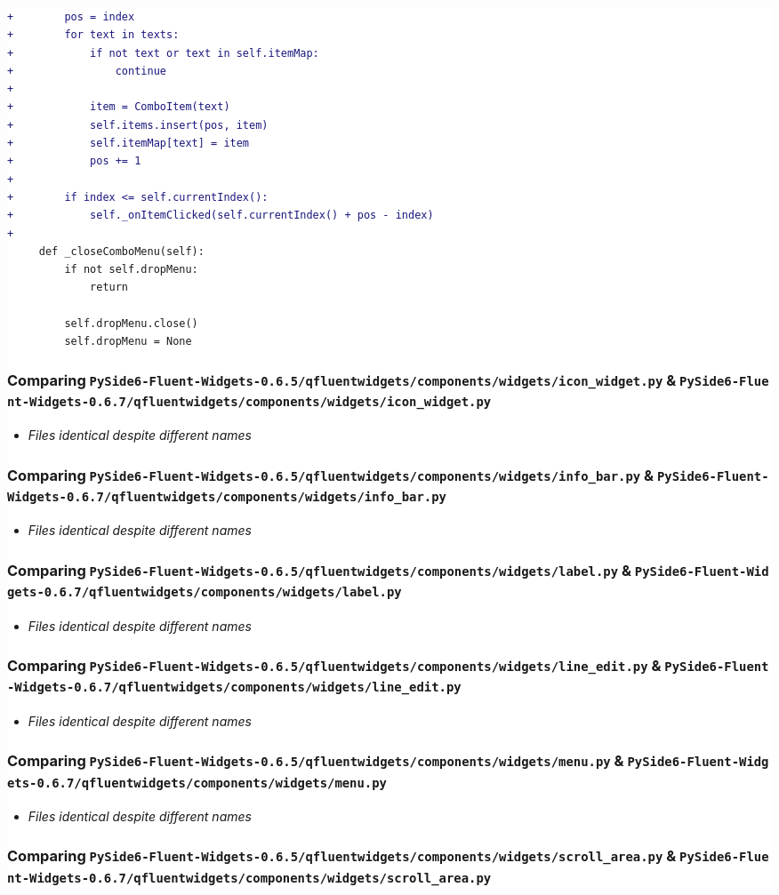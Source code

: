 ```diff
+        pos = index
+        for text in texts:
+            if not text or text in self.itemMap:
+                continue
+
+            item = ComboItem(text)
+            self.items.insert(pos, item)
+            self.itemMap[text] = item
+            pos += 1
+
+        if index <= self.currentIndex():
+            self._onItemClicked(self.currentIndex() + pos - index)
+
     def _closeComboMenu(self):
         if not self.dropMenu:
             return
 
         self.dropMenu.close()
         self.dropMenu = None
```

### Comparing `PySide6-Fluent-Widgets-0.6.5/qfluentwidgets/components/widgets/icon_widget.py` & `PySide6-Fluent-Widgets-0.6.7/qfluentwidgets/components/widgets/icon_widget.py`

 * *Files identical despite different names*

### Comparing `PySide6-Fluent-Widgets-0.6.5/qfluentwidgets/components/widgets/info_bar.py` & `PySide6-Fluent-Widgets-0.6.7/qfluentwidgets/components/widgets/info_bar.py`

 * *Files identical despite different names*

### Comparing `PySide6-Fluent-Widgets-0.6.5/qfluentwidgets/components/widgets/label.py` & `PySide6-Fluent-Widgets-0.6.7/qfluentwidgets/components/widgets/label.py`

 * *Files identical despite different names*

### Comparing `PySide6-Fluent-Widgets-0.6.5/qfluentwidgets/components/widgets/line_edit.py` & `PySide6-Fluent-Widgets-0.6.7/qfluentwidgets/components/widgets/line_edit.py`

 * *Files identical despite different names*

### Comparing `PySide6-Fluent-Widgets-0.6.5/qfluentwidgets/components/widgets/menu.py` & `PySide6-Fluent-Widgets-0.6.7/qfluentwidgets/components/widgets/menu.py`

 * *Files identical despite different names*

### Comparing `PySide6-Fluent-Widgets-0.6.5/qfluentwidgets/components/widgets/scroll_area.py` & `PySide6-Fluent-Widgets-0.6.7/qfluentwidgets/components/widgets/scroll_area.py`
